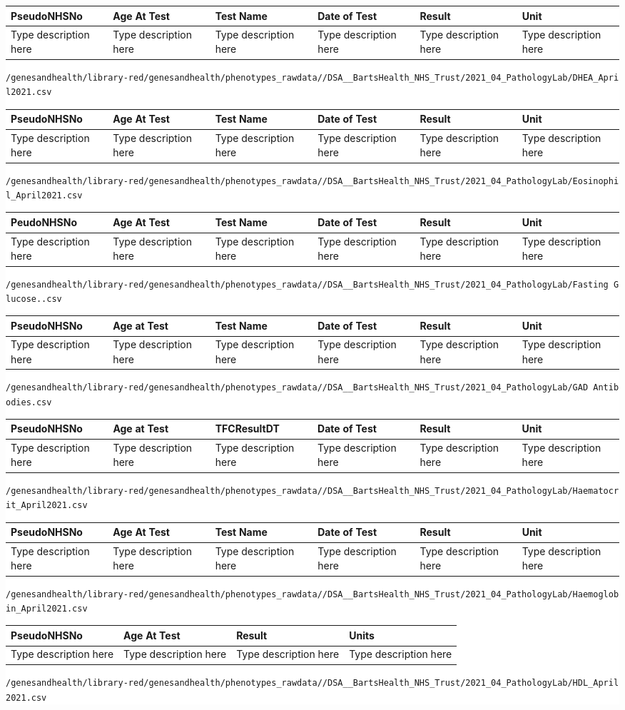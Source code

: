 
|PseudoNHSNo           |Age At Test           |Test Name             |Date of Test          |Result                |Unit                  |
|:---------------------|:---------------------|:---------------------|:---------------------|:---------------------|:---------------------|
|Type description here |Type description here |Type description here |Type description here |Type description here |Type description here |

`/genesandhealth/library-red/genesandhealth/phenotypes_rawdata//DSA__BartsHealth_NHS_Trust/2021_04_PathologyLab/DHEA_April2021.csv`


|PseudoNHSNo           |Age At Test           |Test Name             |Date of Test          |Result                |Unit                  |
|:---------------------|:---------------------|:---------------------|:---------------------|:---------------------|:---------------------|
|Type description here |Type description here |Type description here |Type description here |Type description here |Type description here |

`/genesandhealth/library-red/genesandhealth/phenotypes_rawdata//DSA__BartsHealth_NHS_Trust/2021_04_PathologyLab/Eosinophil_April2021.csv`


|PeudoNHSNo            |Age At Test           |Test Name             |Date of Test          |Result                |Unit                  |
|:---------------------|:---------------------|:---------------------|:---------------------|:---------------------|:---------------------|
|Type description here |Type description here |Type description here |Type description here |Type description here |Type description here |

`/genesandhealth/library-red/genesandhealth/phenotypes_rawdata//DSA__BartsHealth_NHS_Trust/2021_04_PathologyLab/Fasting Glucose..csv`


|PseudoNHSNo           |Age at Test           |Test Name             |Date of Test          |Result                |Unit                  |
|:---------------------|:---------------------|:---------------------|:---------------------|:---------------------|:---------------------|
|Type description here |Type description here |Type description here |Type description here |Type description here |Type description here |

`/genesandhealth/library-red/genesandhealth/phenotypes_rawdata//DSA__BartsHealth_NHS_Trust/2021_04_PathologyLab/GAD Antibodies.csv`


|PseudoNHSNo           |Age at Test           |TFCResultDT           |Date of Test          |Result                |Unit                  |
|:---------------------|:---------------------|:---------------------|:---------------------|:---------------------|:---------------------|
|Type description here |Type description here |Type description here |Type description here |Type description here |Type description here |

`/genesandhealth/library-red/genesandhealth/phenotypes_rawdata//DSA__BartsHealth_NHS_Trust/2021_04_PathologyLab/Haematocrit_April2021.csv`


|PseudoNHSNo           |Age At Test           |Test Name             |Date of Test          |Result                |Unit                  |
|:---------------------|:---------------------|:---------------------|:---------------------|:---------------------|:---------------------|
|Type description here |Type description here |Type description here |Type description here |Type description here |Type description here |

`/genesandhealth/library-red/genesandhealth/phenotypes_rawdata//DSA__BartsHealth_NHS_Trust/2021_04_PathologyLab/Haemoglobin_April2021.csv`


|PseudoNHSNo           |Age At Test           |Result                |Units                 |
|:---------------------|:---------------------|:---------------------|:---------------------|
|Type description here |Type description here |Type description here |Type description here |

`/genesandhealth/library-red/genesandhealth/phenotypes_rawdata//DSA__BartsHealth_NHS_Trust/2021_04_PathologyLab/HDL_April2021.csv`
